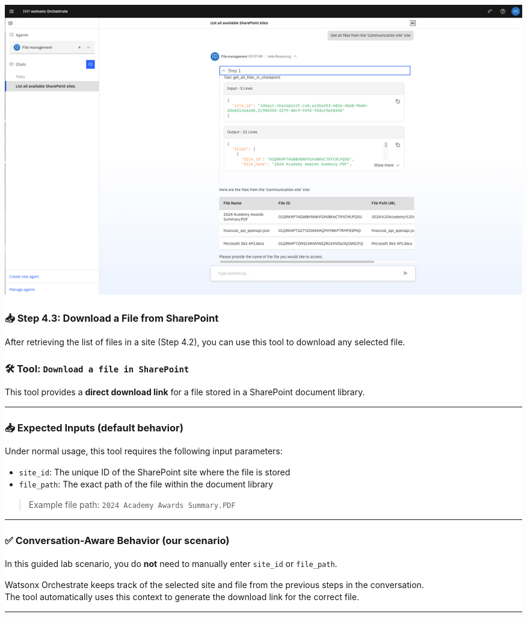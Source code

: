 ![Get All Files Screenshot](images/12.png)


### 📥 Step 4.3: Download a File from SharePoint

After retrieving the list of files in a site (Step 4.2), you can use this tool to download any selected file.

### 🛠️ Tool: `Download a file in SharePoint`

This tool provides a **direct download link** for a file stored in a SharePoint document library.

---

### 📥 Expected Inputs (default behavior)

Under normal usage, this tool requires the following input parameters:

- `site_id`: The unique ID of the SharePoint site where the file is stored  
- `file_path`: The exact path of the file within the document library  

> Example file path: `2024 Academy Awards Summary.PDF`

---

### ✅ Conversation-Aware Behavior (our scenario)

In this guided lab scenario, you do **not** need to manually enter `site_id` or `file_path`.

Watsonx Orchestrate keeps track of the selected site and file from the previous steps in the conversation.  
The tool automatically uses this context to generate the download link for the correct file.

---